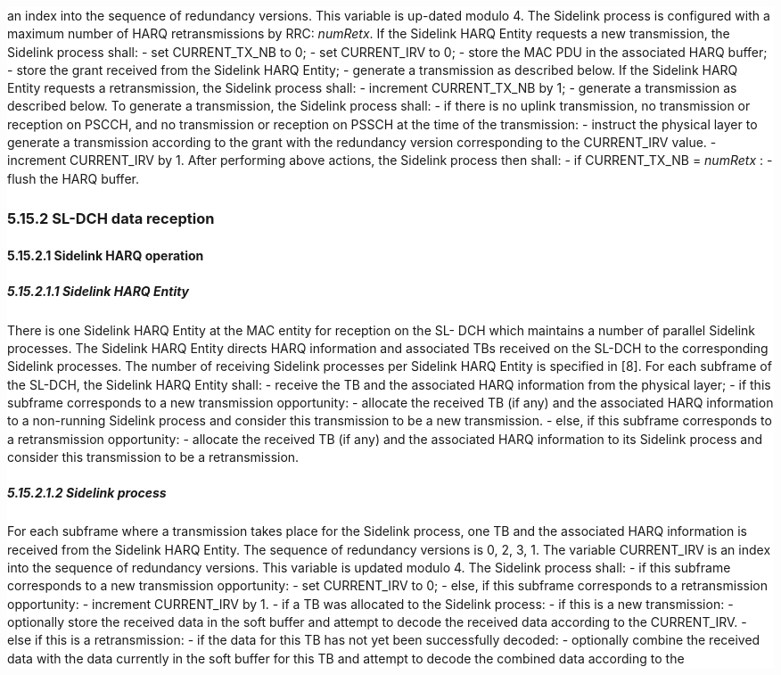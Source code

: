 an index into the sequence of redundancy versions. This variable is up-dated
modulo 4.
The Sidelink process is configured with a maximum number of HARQ
retransmissions by RRC: _numRetx_.
If the Sidelink HARQ Entity requests a new transmission, the Sidelink process
shall:
\- set CURRENT_TX_NB to 0;
\- set CURRENT_IRV to 0;
\- store the MAC PDU in the associated HARQ buffer;
\- store the grant received from the Sidelink HARQ Entity;
\- generate a transmission as described below.
If the Sidelink HARQ Entity requests a retransmission, the Sidelink process
shall:
\- increment CURRENT_TX_NB by 1;
\- generate a transmission as described below.
To generate a transmission, the Sidelink process shall:
\- if there is no uplink transmission, no transmission or reception on PSCCH,
and no transmission or reception on PSSCH at the time of the transmission:
\- instruct the physical layer to generate a transmission according to the
grant with the redundancy version corresponding to the CURRENT_IRV value.
\- increment CURRENT_IRV by 1.
After performing above actions, the Sidelink process then shall:
\- if CURRENT_TX_NB = _numRetx_ :
\- flush the HARQ buffer.
### 5.15.2 SL-DCH data reception
#### 5.15.2.1 Sidelink HARQ operation
##### 5.15.2.1.1 Sidelink HARQ Entity
There is one Sidelink HARQ Entity at the MAC entity for reception on the SL-
DCH which maintains a number of parallel Sidelink processes. The Sidelink HARQ
Entity directs HARQ information and associated TBs received on the SL-DCH to
the corresponding Sidelink processes.
The number of receiving Sidelink processes per Sidelink HARQ Entity is
specified in [8].
For each subframe of the SL-DCH, the Sidelink HARQ Entity shall:
\- receive the TB and the associated HARQ information from the physical layer;
\- if this subframe corresponds to a new transmission opportunity:
\- allocate the received TB (if any) and the associated HARQ information to a
non-running Sidelink process and consider this transmission to be a new
transmission.
\- else, if this subframe corresponds to a retransmission opportunity:
\- allocate the received TB (if any) and the associated HARQ information to
its Sidelink process and consider this transmission to be a retransmission.
##### 5.15.2.1.2 Sidelink process
For each subframe where a transmission takes place for the Sidelink process,
one TB and the associated HARQ information is received from the Sidelink HARQ
Entity.
The sequence of redundancy versions is 0, 2, 3, 1. The variable CURRENT_IRV is
an index into the sequence of redundancy versions. This variable is updated
modulo 4.
The Sidelink process shall:
\- if this subframe corresponds to a new transmission opportunity:
\- set CURRENT_IRV to 0;
\- else, if this subframe corresponds to a retransmission opportunity:
\- increment CURRENT_IRV by 1.
\- if a TB was allocated to the Sidelink process:
\- if this is a new transmission:
\- optionally store the received data in the soft buffer and attempt to decode
the received data according to the CURRENT_IRV.
\- else if this is a retransmission:
\- if the data for this TB has not yet been successfully decoded:
\- optionally combine the received data with the data currently in the soft
buffer for this TB and attempt to decode the combined data according to the